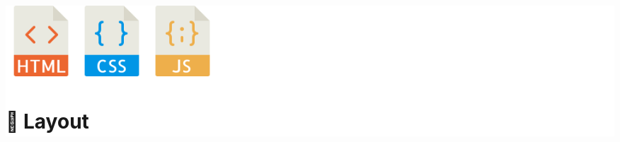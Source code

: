 <img src="./files/html.svg" width="100"><img src="./files/css.svg" width="100"><img src="./files/javascript.svg" width="100">

# :art: Layout
